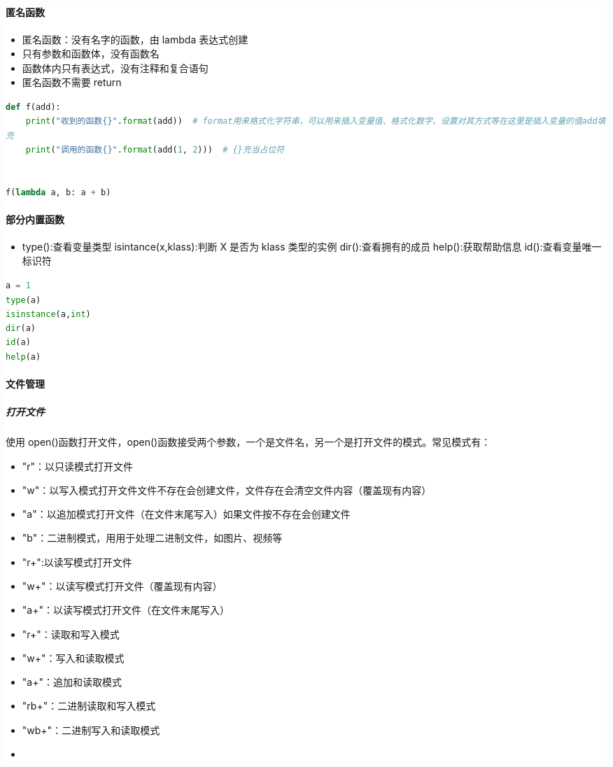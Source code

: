 #### 匿名函数

- 匿名函数：没有名字的函数，由 lambda 表达式创建
- 只有参数和函数体，没有函数名
- 函数体内只有表达式，没有注释和复合语句
- 匿名函数不需要 return

```python
def f(add):
    print("收到的函数{}".format(add))  # format用来格式化字符串，可以用来插入变量值、格式化数字、设置对其方式等在这里是插入变量的值add填充
    print("调用的函数{}".format(add(1, 2)))  # {}充当占位符


f(lambda a, b: a + b)
```

#### 部分内置函数

- type():查看变量类型 isintance(x,klass):判断 X 是否为 klass 类型的实例 dir():查看拥有的成员 help():获取帮助信息 id():查看变量唯一标识符

```python
a = 1
type(a)
isinstance(a,int)
dir(a)
id(a)
help(a)
```

#### 文件管理

##### 打开文件

使用 open()函数打开文件，open()函数接受两个参数，一个是文件名，另一个是打开文件的模式。常见模式有：

- "r"：以只读模式打开文件

- "w"：以写入模式打开文件文件不存在会创建文件，文件存在会清空文件内容（覆盖现有内容）

- "a"：以追加模式打开文件（在文件末尾写入）如果文件按不存在会创建文件

- "b"：二进制模式，用用于处理二进制文件，如图片、视频等

- "r+":以读写模式打开文件

- "w+"：以读写模式打开文件（覆盖现有内容）

- "a+"：以读写模式打开文件（在文件末尾写入）

- "r+"：读取和写入模式

- "w+"：写入和读取模式

- "a+"：追加和读取模式

- "rb+"：二进制读取和写入模式

- "wb+"：二进制写入和读取模式

-
